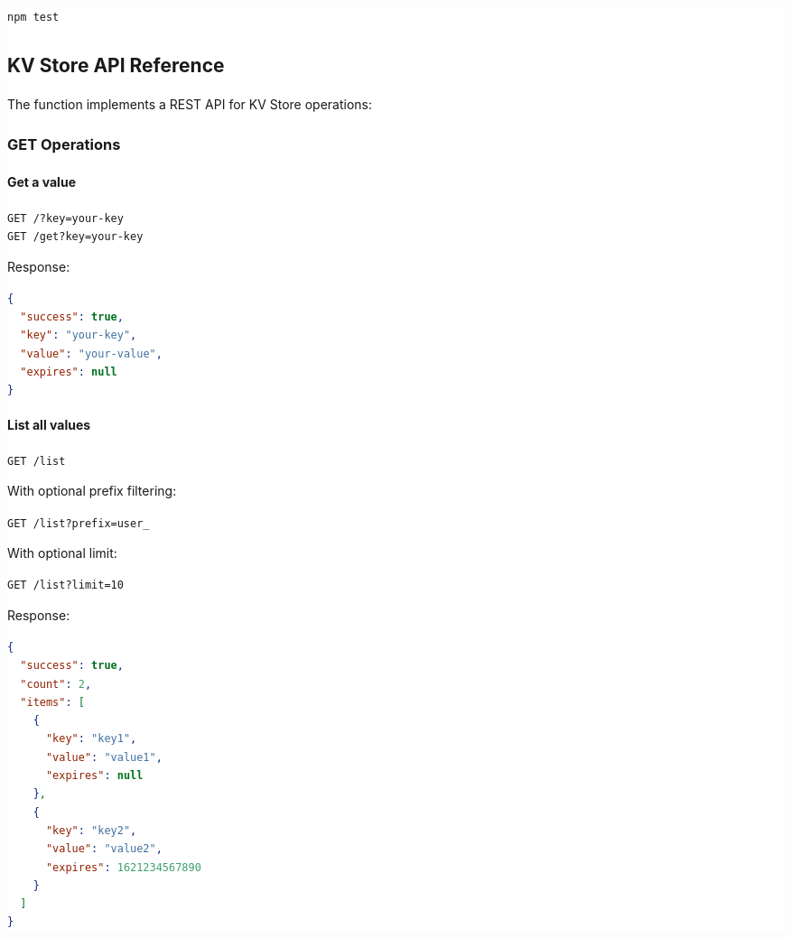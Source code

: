 ```bash
npm test
```

## KV Store API Reference

The function implements a REST API for KV Store operations:

### GET Operations

#### Get a value

```
GET /?key=your-key
GET /get?key=your-key
```

Response:
```json
{
  "success": true,
  "key": "your-key",
  "value": "your-value",
  "expires": null
}
```

#### List all values

```
GET /list
```

With optional prefix filtering:
```
GET /list?prefix=user_
```

With optional limit:
```
GET /list?limit=10
```

Response:
```json
{
  "success": true,
  "count": 2,
  "items": [
    {
      "key": "key1",
      "value": "value1",
      "expires": null
    },
    {
      "key": "key2",
      "value": "value2",
      "expires": 1621234567890
    }
  ]
}
```
